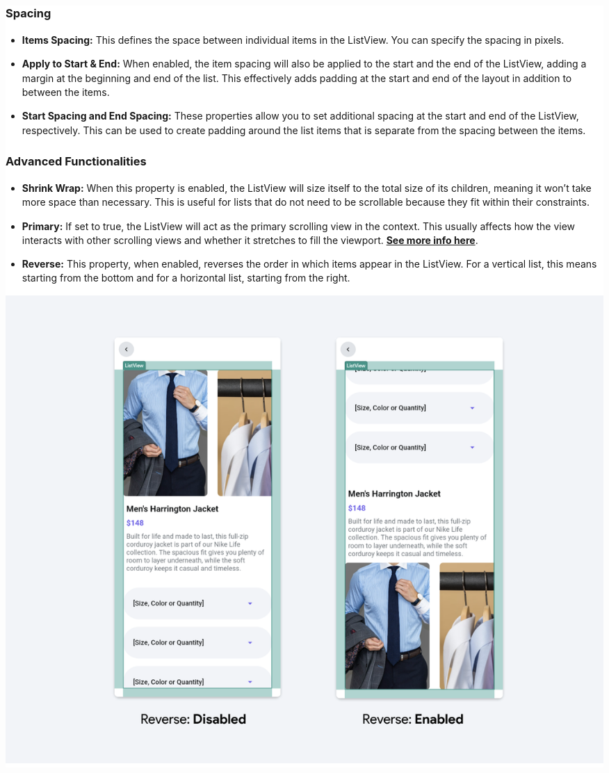 ### Spacing 

- **Items Spacing:** This defines the space between individual items in the ListView. You can
  specify the spacing in pixels.

- **Apply to Start & End:** When enabled, the item spacing will also be applied to the start and the
  end of the ListView, adding a margin at the beginning and end of the list. This effectively adds padding at the start and end of the layout in addition to between the items.

- **Start Spacing and End Spacing:** These properties allow you to set additional spacing at the
  start and end of the ListView, respectively. This can be used to create padding around the list items that is separate from the spacing between the items.

### Advanced Functionalities

- **Shrink Wrap:** When this property is enabled, the ListView will size itself to the total size of
  its children, meaning it won’t take more space than necessary. This is useful for lists that do not need to be scrollable because they fit within their constraints.

- **Primary:** If set to true, the ListView will act as the primary scrolling view in the context.
  This usually affects how the view interacts with other scrolling views and whether it stretches to fill the viewport. [**See more info here**](#primary-property).

- **Reverse:** This property, when enabled, reverses the order in which items appear in the ListView.
  For a vertical list, this means starting from the bottom and for a horizontal list, starting from the right.

![listview-reverse.png](imgs/listview-reverse.png)
